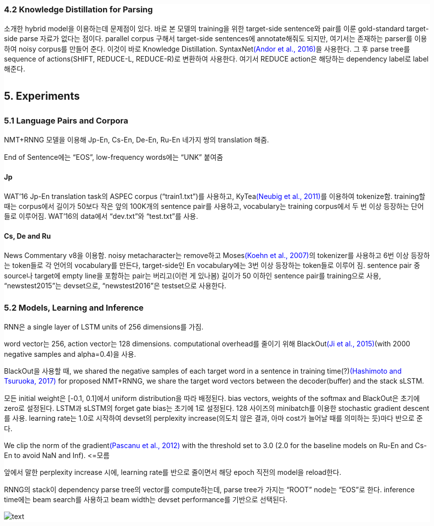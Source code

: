 ### 4.2 Knowledge Distillation for Parsing

소개한 hybrid model을 이용하는데 문제점이 있다. 바로 본 모델의 training을 위한 target-side sentence와 pair를 이룬 gold-standard target-side parse 자료가 없다는 점이다. parallel corpus 구해서 target-side sentences에 annotate해줘도 되지만, 여기서는 존재하는 parser를 이용하여 noisy corpus를 만들어 준다. 이것이 바로 Knowledge Distillation. SyntaxNet<span style="color:blue">(Andor et al., 2016)</span>을 사용한다. 그 후 parse tree를 sequence of actions(SHIFT, REDUCE-L, REDUCE-R)로 변환하여 사용한다. 여기서 REDUCE action은 해당하는 dependency label로 label해준다.


## 5. Experiments

### 5.1 Language Pairs and Corpora

NMT+RNNG 모델을 이용해 Jp-En, Cs-En, De-En, Ru-En 네가지 쌍의 translation 해줌.

End of Sentence에는 “EOS”, low-frequency words에는 “UNK” 붙여줌

#### Jp

WAT’16 Jp-En translation task의 ASPEC corpus (“train1.txt”)를 사용하고, KyTea<span style="color:blue">(Neubig et al., 2011)</span>를 이용하여 tokenize함. training할 때는 corpus에서 길이가 50보다 작은 앞의 100K개의 sentence pair를 사용하고, vocabulary는 training corpus에서 두 번 이상 등장하는 단어들로 이루어짐. WAT’16의 data에서 “dev.txt”와 “test.txt”를 사용.

#### Cs, De and Ru

News Commentary v8을 이용함. noisy metacharacter는 remove하고 Moses<span style="color:blue">(Koehn et al., 2007)</span>의 tokenizer를 사용하고 6번 이상 등장하는 token들로 각 언어의 vocabulary를 만든다, target-side인 En vocabulary에는 3번 이상 등장하는 token들로 이루어 짐. sentence pair 중 source나 target에 empty line을 포함하는 pair는 버리고(이런 게 있나봄) 길이가 50 이하인 sentence pair를 training으로 사용, “newstest2015”는 devset으로, “newstest2016”은 testset으로 사용한다.

### 5.2 Models, Learning and Inference

RNN은 a single layer of LSTM units of 256 dimensions를 가짐.

word vector는 256, action vector는 128 dimensions. computational overhead를 줄이기 위해 BlackOut<span style="color:blue">(Ji et al., 2015)</span>(with 2000 negative samples and alpha=0.4)을 사용. 

BlackOut을 사용할 때, we shared the negative samples of each target word in a sentence in training time(?)<span style="color:blue">(Hashimoto and Tsuruoka, 2017)</span> for proposed NMT+RNNG, we share the target word vectors between the decoder(buffer) and the stack sLSTM.

모든 initial weight은 [-0.1, 0.1]에서 uniform distribution을 따라 배정된다. bias vectors, weights of the softmax and BlackOut은 초기에 zero로 설정된다. LSTM과 sLSTM의 forget gate bias는 초기에 1로 설정된다. 128 사이즈의 minibatch를 이용한 stochastic gradient descent를 사용. learning rate는 1.0로 시작하여 devset의 perplexity increase(의도치 않은 결과, 아마 cost가 늘어날 때를 의미하는 듯)마다 반으로 준다.

We clip the norm of the gradient<span style="color:blue">(Pascanu et al., 2012)</span> with the threshold set to 3.0 (2.0 for the baseline models on Ru-En and Cs-En to avoid NaN and Inf). <=모름

앞에서 말한 perplexity increase 시에, learning rate를 반으로 줄이면서 해당 epoch 직전의 model을 reload한다.

RNNG의 stack이 dependency parse tree의 vector를 compute하는데, parse tree가 가지는 “ROOT” node는 “EOS”로 한다. inference time에는 beam search를 사용하고 beam width는 devset performance를 기반으로 선택된다.

![text](https://raw.githubusercontent.com/q0115643/my_blog/master/assets/images/paper-summary/Cho-ACL2017/15.png)
